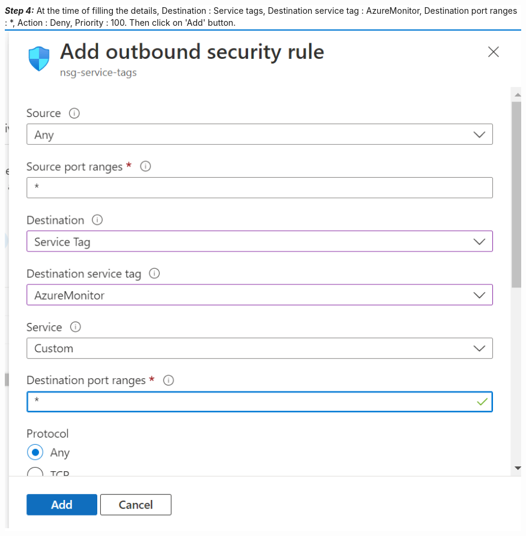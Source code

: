 **_Step 4:_** At the time of filling the details, Destination : Service tags, Destination service tag : AzureMonitor, Destination port ranges : *, Action : Deny, Priority : 100. Then click on 'Add' button.<br>
![image info](../docs/images/DeveloperGuidelines/AzureMonitor/3c.png)<br>
